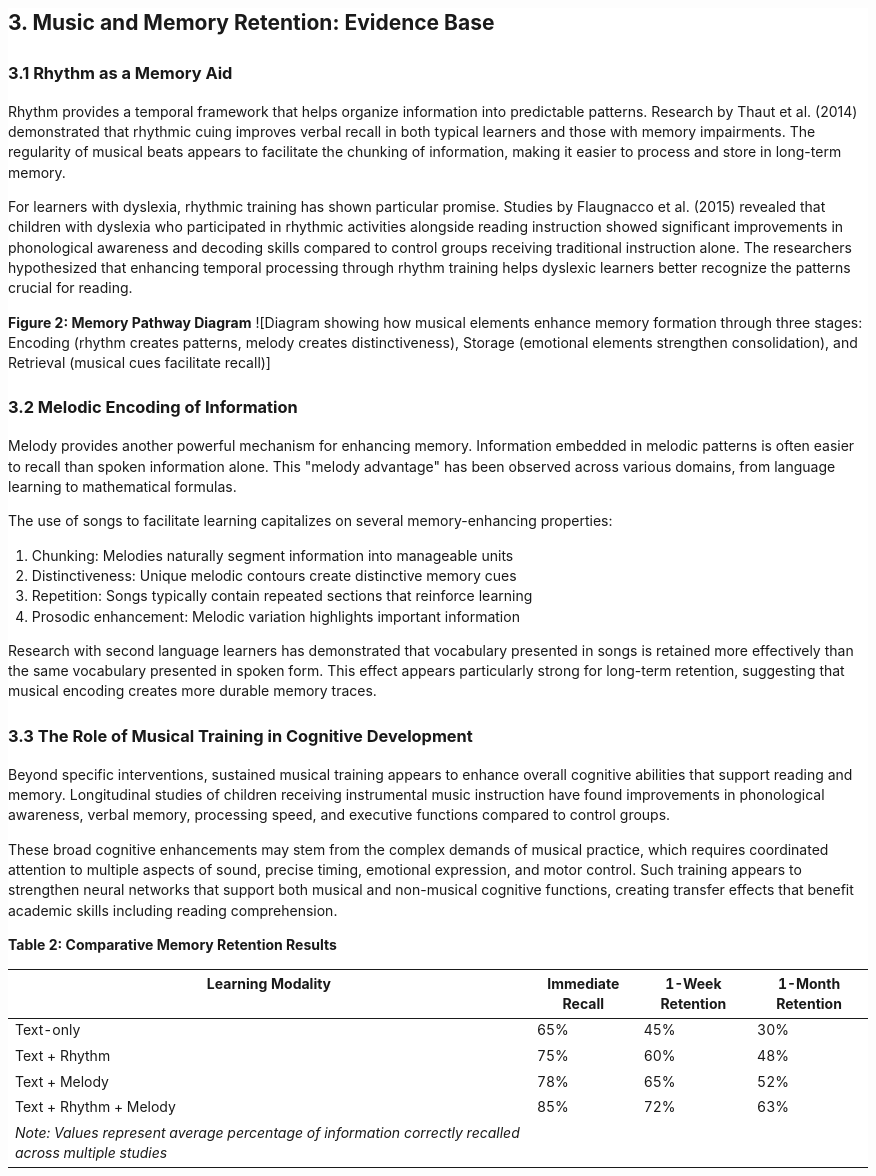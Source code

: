 ## 3. Music and Memory Retention: Evidence Base

### 3.1 Rhythm as a Memory Aid

Rhythm provides a temporal framework that helps organize information into predictable patterns. Research by Thaut et al. (2014) demonstrated that rhythmic cuing improves verbal recall in both typical learners and those with memory impairments. The regularity of musical beats appears to facilitate the chunking of information, making it easier to process and store in long-term memory.

For learners with dyslexia, rhythmic training has shown particular promise. Studies by Flaugnacco et al. (2015) revealed that children with dyslexia who participated in rhythmic activities alongside reading instruction showed significant improvements in phonological awareness and decoding skills compared to control groups receiving traditional instruction alone. The researchers hypothesized that enhancing temporal processing through rhythm training helps dyslexic learners better recognize the patterns crucial for reading.

**Figure 2: Memory Pathway Diagram**
![Diagram showing how musical elements enhance memory formation through three stages: Encoding (rhythm creates patterns, melody creates distinctiveness), Storage (emotional elements strengthen consolidation), and Retrieval (musical cues facilitate recall)]

### 3.2 Melodic Encoding of Information

Melody provides another powerful mechanism for enhancing memory. Information embedded in melodic patterns is often easier to recall than spoken information alone. This "melody advantage" has been observed across various domains, from language learning to mathematical formulas.

The use of songs to facilitate learning capitalizes on several memory-enhancing properties:

1. Chunking: Melodies naturally segment information into manageable units
2. Distinctiveness: Unique melodic contours create distinctive memory cues
3. Repetition: Songs typically contain repeated sections that reinforce learning
4. Prosodic enhancement: Melodic variation highlights important information

Research with second language learners has demonstrated that vocabulary presented in songs is retained more effectively than the same vocabulary presented in spoken form. This effect appears particularly strong for long-term retention, suggesting that musical encoding creates more durable memory traces.

### 3.3 The Role of Musical Training in Cognitive Development

Beyond specific interventions, sustained musical training appears to enhance overall cognitive abilities that support reading and memory. Longitudinal studies of children receiving instrumental music instruction have found improvements in phonological awareness, verbal memory, processing speed, and executive functions compared to control groups.

These broad cognitive enhancements may stem from the complex demands of musical practice, which requires coordinated attention to multiple aspects of sound, precise timing, emotional expression, and motor control. Such training appears to strengthen neural networks that support both musical and non-musical cognitive functions, creating transfer effects that benefit academic skills including reading comprehension.

**Table 2: Comparative Memory Retention Results**

| Learning Modality | Immediate Recall | 1-Week Retention | 1-Month Retention |
|-------------------|------------------|------------------|-------------------|
| Text-only | 65% | 45% | 30% |
| Text + Rhythm | 75% | 60% | 48% |
| Text + Melody | 78% | 65% | 52% |
| Text + Rhythm + Melody | 85% | 72% | 63% |
| *Note: Values represent average percentage of information correctly recalled across multiple studies* |
